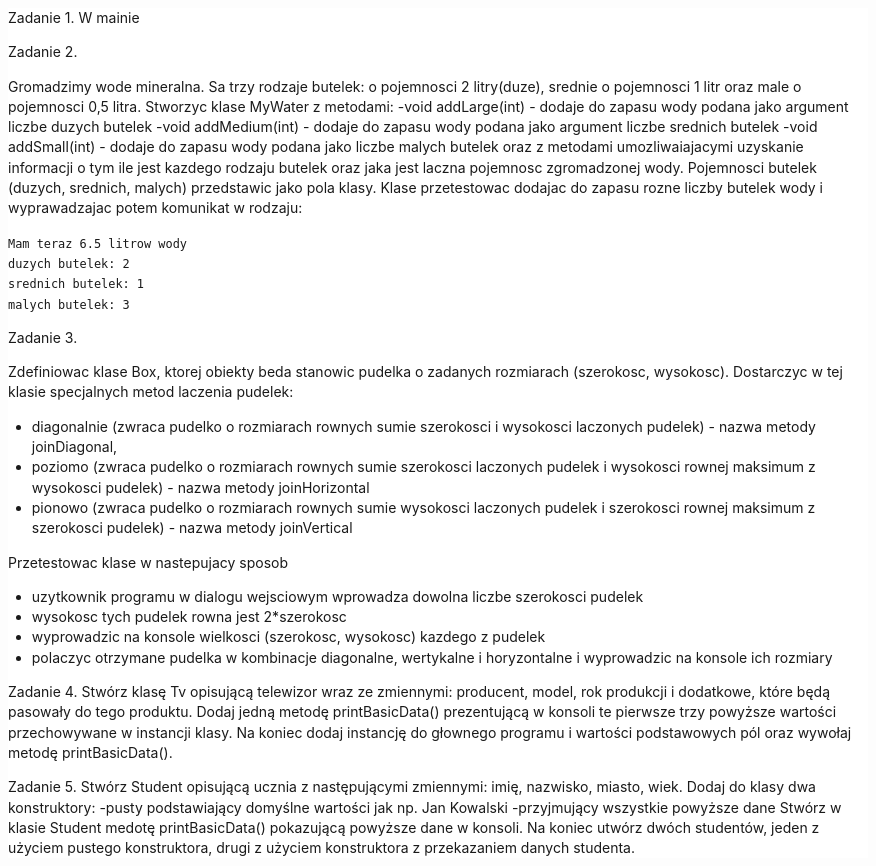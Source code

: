 Zadanie 1.
W mainie

Zadanie 2.

Gromadzimy wode mineralna. Sa trzy rodzaje butelek: o pojemnosci 2 litry(duze), srednie o pojemnosci 1 litr oraz male o pojemnosci 0,5 litra. 
Stworzyc klase MyWater z metodami:
-void addLarge(int) - dodaje do zapasu wody podana jako argument liczbe duzych butelek
-void addMedium(int) - dodaje do zapasu wody podana jako argument liczbe srednich butelek
-void addSmall(int) - dodaje do zapasu wody podana jako liczbe malych butelek
oraz z metodami umozliwaiajacymi uzyskanie informacji o tym ile jest kazdego rodzaju butelek oraz jaka jest laczna pojemnosc zgromadzonej wody.
Pojemnosci butelek (duzych, srednich, malych) przedstawic jako pola klasy.
Klase przetestowac dodajac do zapasu rozne liczby butelek wody i wyprawadzajac potem komunikat w rodzaju:
```
Mam teraz 6.5 litrow wody
duzych butelek: 2
srednich butelek: 1
malych butelek: 3
```

Zadanie 3.

Zdefiniowac klase Box, ktorej obiekty beda stanowic pudelka o zadanych rozmiarach (szerokosc, wysokosc).
Dostarczyc w tej klasie specjalnych metod laczenia pudelek:
* diagonalnie (zwraca pudelko o rozmiarach rownych sumie szerokosci i wysokosci laczonych pudelek) - nazwa metody joinDiagonal,
* poziomo (zwraca pudelko o rozmiarach rownych sumie szerokosci laczonych pudelek i wysokosci rownej maksimum z wysokosci pudelek) - nazwa metody joinHorizontal
* pionowo (zwraca pudelko o rozmiarach rownych sumie wysokosci laczonych pudelek i szerokosci rownej maksimum z szerokosci pudelek) - nazwa metody joinVertical

Przetestowac klase w nastepujacy sposob
* uzytkownik programu w dialogu wejsciowym wprowadza dowolna liczbe szerokosci pudelek
* wysokosc tych pudelek rowna jest 2*szerokosc
* wyprowadzic na konsole wielkosci (szerokosc, wysokosc) kazdego z pudelek
* polaczyc otrzymane pudelka w kombinacje diagonalne, wertykalne i horyzontalne i wyprowadzic na konsole ich rozmiary

Zadanie 4.
Stwórz klasę Tv opisującą telewizor wraz ze zmiennymi:
producent, model, rok produkcji i dodatkowe, które będą pasowały do tego produktu.
Dodaj jedną metodę printBasicData() prezentującą w konsoli te pierwsze trzy powyższe
wartości przechowywane w instancji klasy. Na koniec dodaj instancję do głownego
programu i wartości podstawowych pól oraz wywołaj metodę printBasicData().

Zadanie 5.
Stwórz Student opisującą ucznia z następującymi zmiennymi:
imię, nazwisko, miasto, wiek.
Dodaj do klasy dwa konstruktory:
-pusty podstawiający domyślne wartości jak np. Jan Kowalski
-przyjmujący wszystkie powyższe dane
Stwórz w klasie Student medotę printBasicData() pokazującą powyższe dane w konsoli.
Na koniec utwórz dwóch studentów, jeden z użyciem pustego konstruktora,
drugi z użyciem konstruktora z przekazaniem danych studenta.

